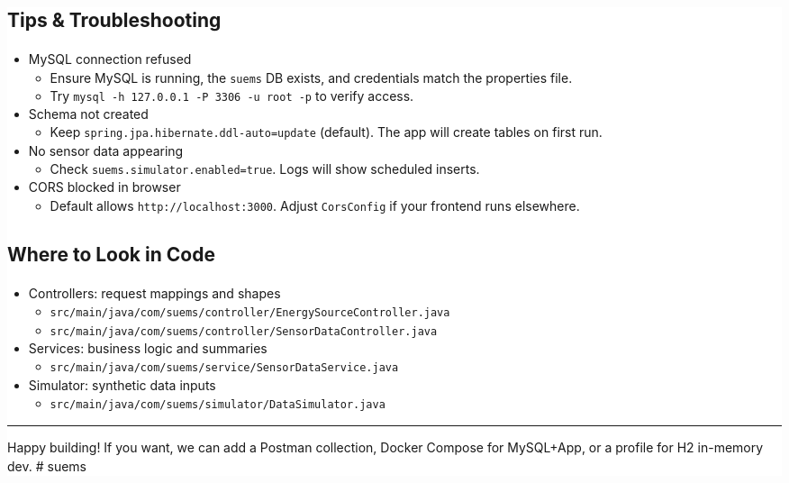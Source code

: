 ## Tips & Troubleshooting

- MySQL connection refused
  - Ensure MySQL is running, the `suems` DB exists, and credentials match the properties file.
  - Try `mysql -h 127.0.0.1 -P 3306 -u root -p` to verify access.
- Schema not created
  - Keep `spring.jpa.hibernate.ddl-auto=update` (default). The app will create tables on first run.
- No sensor data appearing
  - Check `suems.simulator.enabled=true`. Logs will show scheduled inserts.
- CORS blocked in browser
  - Default allows `http://localhost:3000`. Adjust `CorsConfig` if your frontend runs elsewhere.

## Where to Look in Code

- Controllers: request mappings and shapes
  - `src/main/java/com/suems/controller/EnergySourceController.java`
  - `src/main/java/com/suems/controller/SensorDataController.java`
- Services: business logic and summaries
  - `src/main/java/com/suems/service/SensorDataService.java`
- Simulator: synthetic data inputs
  - `src/main/java/com/suems/simulator/DataSimulator.java`

---

Happy building! If you want, we can add a Postman collection, Docker Compose for MySQL+App, or a profile for H2 in-memory dev.
#   s u e m s 
 
 
